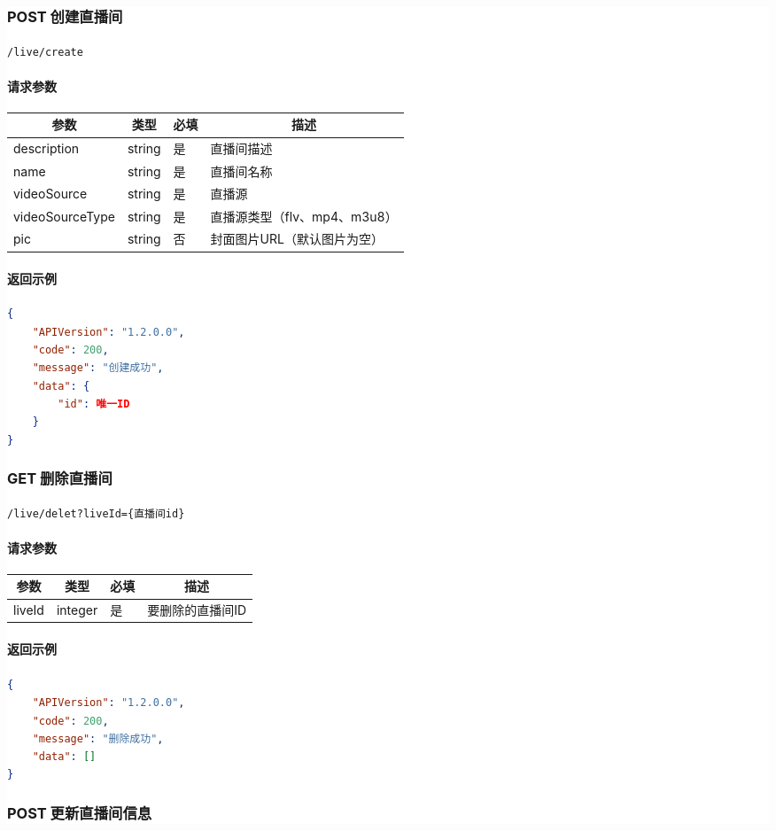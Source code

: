 ### POST 创建直播间

`/live/create`

#### 请求参数

| 参数            | 类型   | 必填 | 描述                         |
| --------------- | ------ | ---- | ---------------------------- |
| description     | string | 是   | 直播间描述                   |
| name            | string | 是   | 直播间名称                   |
| videoSource     | string | 是   | 直播源                       |
| videoSourceType | string | 是   | 直播源类型（flv、mp4、m3u8） |
| pic             | string | 否   | 封面图片URL（默认图片为空）  |

#### 返回示例

```json
{
    "APIVersion": "1.2.0.0",
    "code": 200,
    "message": "创建成功",
    "data": {
        "id": 唯一ID
    }
}
```

### GET 删除直播间

`/live/delet?liveId={直播间id}`

#### 请求参数

| 参数   | 类型    | 必填 | 描述             |
| ------ | ------- | ---- | ---------------- |
| liveId | integer | 是   | 要删除的直播间ID |

#### 返回示例

```json
{
    "APIVersion": "1.2.0.0",
    "code": 200,
    "message": "删除成功",
    "data": []
}
```

### POST 更新直播间信息
